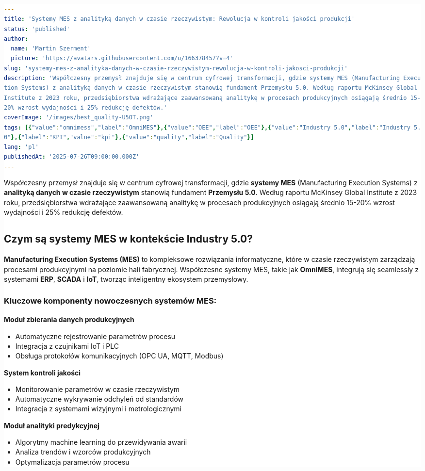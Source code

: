 ```yaml
---
title: 'Systemy MES z analityką danych w czasie rzeczywistym: Rewolucja w kontroli jakości produkcji'
status: 'published'
author:
  name: 'Martin Szerment'
  picture: 'https://avatars.githubusercontent.com/u/166378457?v=4'
slug: 'systemy-mes-z-analityka-danych-w-czasie-rzeczywistym-rewolucja-w-kontroli-jakosci-produkcji'
description: 'Współczesny przemysł znajduje się w centrum cyfrowej transformacji, gdzie systemy MES (Manufacturing Execution Systems) z analityką danych w czasie rzeczywistym stanowią fundament Przemysłu 5.0. Według raportu McKinsey Global Institute z 2023 roku, przedsiębiorstwa wdrażające zaawansowaną analitykę w procesach produkcyjnych osiągają średnio 15-20% wzrost wydajności i 25% redukcję defektów.'
coverImage: '/images/best_quality-U5OT.png'
tags: [{"value":"omnimess","label":"OmniMES"},{"value":"OEE","label":"OEE"},{"value":"Industry 5.0","label":"Industry 5.0"},{"label":"KPI","value":"kpi"},{"value":"quality","label":"Quality"}]
lang: 'pl'
publishedAt: '2025-07-26T09:00:00.000Z'
---
```


Współczesny przemysł znajduje się w centrum cyfrowej transformacji, gdzie **systemy MES** (Manufacturing Execution Systems) z **analityką danych w czasie rzeczywistym** stanowią fundament **Przemysłu 5.0**. Według raportu McKinsey Global Institute z 2023 roku, przedsiębiorstwa wdrażające zaawansowaną analitykę w procesach produkcyjnych osiągają średnio 15-20% wzrost wydajności i 25% redukcję defektów.

## Czym są systemy MES w kontekście Industry 5.0?

**Manufacturing Execution Systems (MES)** to kompleksowe rozwiązania informatyczne, które w czasie rzeczywistym zarządzają procesami produkcyjnymi na poziomie hali fabrycznej. Współczesne systemy MES, takie jak **OmniMES**, integrują się seamlessly z systemami **ERP**, **SCADA** i **IoT**, tworząc inteligentny ekosystem przemysłowy.

### Kluczowe komponenty nowoczesnych systemów MES:

**Moduł zbierania danych produkcyjnych**

- Automatyczne rejestrowanie parametrów procesu
- Integracja z czujnikami IoT i PLC
- Obsługa protokołów komunikacyjnych (OPC UA, MQTT, Modbus)

**System kontroli jakości**

- Monitorowanie parametrów w czasie rzeczywistym
- Automatyczne wykrywanie odchyleń od standardów
- Integracja z systemami wizyjnymi i metrologicznymi

**Moduł analityki predykcyjnej**

- Algorytmy machine learning do przewidywania awarii
- Analiza trendów i wzorców produkcyjnych
- Optymalizacja parametrów procesu
